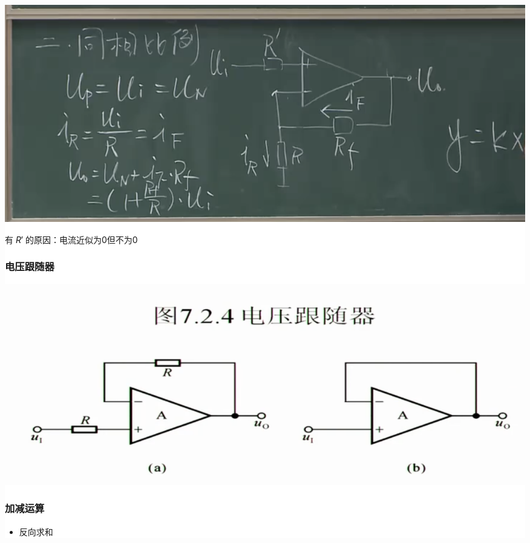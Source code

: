 ![推导](截屏2023-10-30%20上午10.38.05.png)

有 $R'$ 的原因：电流近似为0但不为0

### 电压跟随器

![=](截屏2023-10-30%20上午10.55.42.png)

### 加减运算

* 反向求和